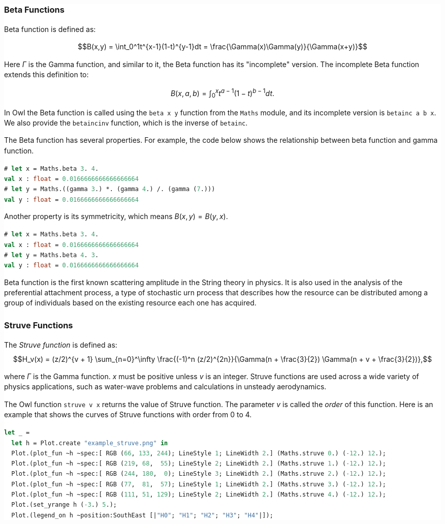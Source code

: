 
### Beta Functions

Beta function is defined as:

$$B(x,y) = \int_0^1t^{x-1}(1-t)^{y-1}dt = \frac{\Gamma(x)\Gamma(y)}{\Gamma(x+y)}$$

Here $\Gamma$ is the Gamma function, and similar to it, the Beta function has its "incomplete" version. 
The incomplete Beta function extends this definition to:

$$B(x, a, b) = \int_0^xt^{a-1}(1-t)^{b-1}dt.$$

In Owl the Beta function is called using the `beta x y` function from the `Maths` module, and its incomplete version is `betainc a b x`.
We also provide the `betaincinv` function, which is the inverse of `betainc`.

The Beta function has several properties.
For example, the code below shows the relationship between beta function and gamma function.

```ocaml
# let x = Maths.beta 3. 4.
val x : float = 0.0166666666666666664
# let y = Maths.((gamma 3.) *. (gamma 4.) /. (gamma (7.)))
val y : float = 0.0166666666666666664
```

Another property is its symmetricity, which means $B(x,y) = B(y, x)$.

```ocaml
# let x = Maths.beta 3. 4.
val x : float = 0.0166666666666666664
# let y = Maths.beta 4. 3.
val y : float = 0.0166666666666666664
```

Beta function is the first known scattering amplitude in the String theory in physics. 
It is also used in the analysis of the preferential attachment process, a type of stochastic urn process that describes how the resource can be distributed among a group of individuals based on the existing resource each one has acquired. 

### Struve Functions

The *Struve function* is defined as:
$$H_v(x) = (z/2)^{v + 1} \sum_{n=0}^\infty \frac{(-1)^n (z/2)^{2n}}{\Gamma(n + \frac{3}{2}) \Gamma(n + v + \frac{3}{2})},$$

where $\Gamma$ is the Gamma function. $x$ must be positive unless $v$ is an integer.
Struve functions are used across a wide variety of physics applications, such as water-wave problems and calculations in unsteady aerodynamics.

The Owl function `struve v x` returns the value of Struve function. The parameter $v$ is called the *order* of this function.
Here is an example that shows the curves of Struve functions with order from 0 to 4.

```ocaml
let _ =
  let h = Plot.create "example_struve.png" in
  Plot.(plot_fun ~h ~spec:[ RGB (66, 133, 244); LineStyle 1; LineWidth 2.] (Maths.struve 0.) (-12.) 12.);
  Plot.(plot_fun ~h ~spec:[ RGB (219, 68,  55); LineStyle 2; LineWidth 2.] (Maths.struve 1.) (-12.) 12.);
  Plot.(plot_fun ~h ~spec:[ RGB (244, 180,  0); LineStyle 3; LineWidth 2.] (Maths.struve 2.) (-12.) 12.);
  Plot.(plot_fun ~h ~spec:[ RGB (77,  81,  57); LineStyle 1; LineWidth 2.] (Maths.struve 3.) (-12.) 12.);
  Plot.(plot_fun ~h ~spec:[ RGB (111, 51, 129); LineStyle 2; LineWidth 2.] (Maths.struve 4.) (-12.) 12.);
  Plot.(set_yrange h (-3.) 5.);
  Plot.(legend_on h ~position:SouthEast [|"H0"; "H1"; "H2"; "H3"; "H4"|]);
```